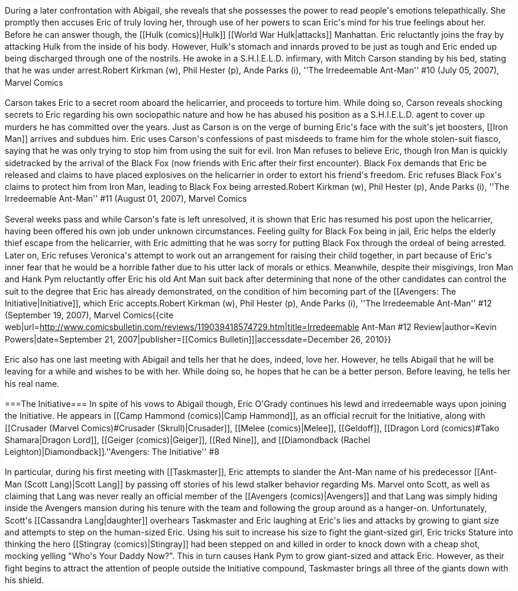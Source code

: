 During a later confrontation with Abigail, she reveals that she possesses the power to read people's emotions telepathically. She promptly then accuses Eric of truly loving her, through use of her powers to scan Eric's mind for his true feelings about her. Before he can answer though, the [[Hulk (comics)|Hulk]] [[World War Hulk|attacks]] Manhattan. Eric reluctantly joins the fray by attacking Hulk from the inside of his body. However, Hulk's stomach and innards proved to be just as tough and Eric ended up being discharged through one of the nostrils. He awoke in a S.H.I.E.L.D. infirmary, with Mitch Carson standing by his bed, stating that he was under arrest.<ref>Robert Kirkman (w), Phil Hester (p), Ande Parks (i), ''The Irredeemable Ant-Man'' #10 (July 05, 2007), Marvel Comics</ref>

Carson takes Eric to a secret room aboard the helicarrier, and proceeds to torture him. While doing so, Carson reveals shocking secrets to Eric regarding his own sociopathic nature and how he has abused his position as a S.H.I.E.L.D. agent to cover up murders he has committed over the years. Just as Carson is on the verge of burning Eric's face with the suit's jet boosters, [[Iron Man]] arrives and subdues him. Eric uses Carson's confessions of past misdeeds to frame him for the whole stolen-suit fiasco, saying that he was only trying to stop him from using the suit for evil. Iron Man refuses to believe Eric, though Iron Man is quickly sidetracked by the arrival of the Black Fox (now friends with Eric after their first encounter). Black Fox demands that Eric be released and claims to have placed explosives on the helicarrier in order to extort his friend's freedom. Eric refuses Black Fox's claims to protect him from Iron Man, leading to Black Fox being arrested.<ref name=TIAM11>Robert Kirkman (w), Phil Hester (p), Ande Parks (i), ''The Irredeemable Ant-Man'' #11 (August 01, 2007), Marvel Comics</ref>

Several weeks pass and while Carson's fate is left unresolved, it is shown that Eric has resumed his post upon the helicarrier, having been offered his own job under unknown circumstances.<ref name=TIAM11/> Feeling guilty for Black Fox being in jail, Eric helps the elderly thief escape from the helicarrier, with Eric admitting that he was sorry for putting Black Fox through the ordeal of being arrested. Later on, Eric refuses Veronica's attempt to work out an arrangement for raising their child together, in part because of Eric's inner fear that he would be a horrible father due to his utter lack of morals or ethics. Meanwhile, despite their misgivings, Iron Man and Hank Pym reluctantly offer Eric his old Ant Man suit back after determining that none of the other candidates can control the suit to the degree that Eric has already demonstrated, on the condition of him becoming part of the [[Avengers: The Initiative|Initiative]], which Eric accepts.<ref name=TIAM12>Robert Kirkman (w), Phil Hester (p), Ande Parks (i), ''The Irredeemable Ant-Man'' #12 (September 19, 2007), Marvel Comics</ref><ref>{{cite web|url=http://www.comicsbulletin.com/reviews/119039418574729.htm|title=Irredeemable Ant-Man #12 Review|author=Kevin Powers|date=September 21, 2007|publisher=[[Comics Bulletin]]|accessdate=December 26, 2010}}</ref>

Eric also has one last meeting with Abigail and tells her that he does, indeed, love her. However, he tells Abigail that he will be leaving for a while and wishes to be with her. While doing so, he hopes that he can be a better person. Before leaving, he tells her his real name.<ref name=TIAM12/>

===The Initiative===
In spite of his vows to Abigail though, Eric O'Grady continues his lewd and irredeemable ways upon joining the Initiative. He appears in [[Camp Hammond (comics)|Camp Hammond]], as an official recruit for the Initiative, along with [[Crusader (Marvel Comics)#Crusader (Skrull)|Crusader]], [[Melee (comics)|Melee]], [[Geldoff]], [[Dragon Lord (comics)#Tako Shamara|Dragon Lord]], [[Geiger (comics)|Geiger]], [[Red Nine]], and [[Diamondback (Rachel Leighton)|Diamondback]].<ref name="Avengers: The Initiative #8">''Avengers: The Initiative'' #8</ref>

In particular, during his first meeting with [[Taskmaster]], Eric attempts to slander the Ant-Man name of his predecessor [[Ant-Man (Scott Lang)|Scott Lang]] by passing off stories of his lewd stalker behavior regarding Ms. Marvel onto Scott, as well as claiming that Lang was never really an official member of the [[Avengers (comics)|Avengers]] and that Lang was simply hiding inside the Avengers mansion during his tenure with the team and following the group around as a hanger-on. Unfortunately, Scott's [[Cassandra Lang|daughter]] overhears Taskmaster and Eric laughing at Eric's lies and attacks by growing to giant size and attempts to step on the human-sized Eric. Using his suit to increase his size to fight the giant-sized girl, Eric tricks Stature into thinking the hero [[Stingray (comics)|Stingray]] had been stepped on and killed in order to knock down with a cheap shot, mocking yelling "Who's Your Daddy Now?". This in turn causes Hank Pym to grow giant-sized and attack Eric. However, as their fight begins to attract the attention of people outside the Initiative compound, Taskmaster brings all three of the giants down with his shield.<ref name="Avengers: The Initiative #8"/>
